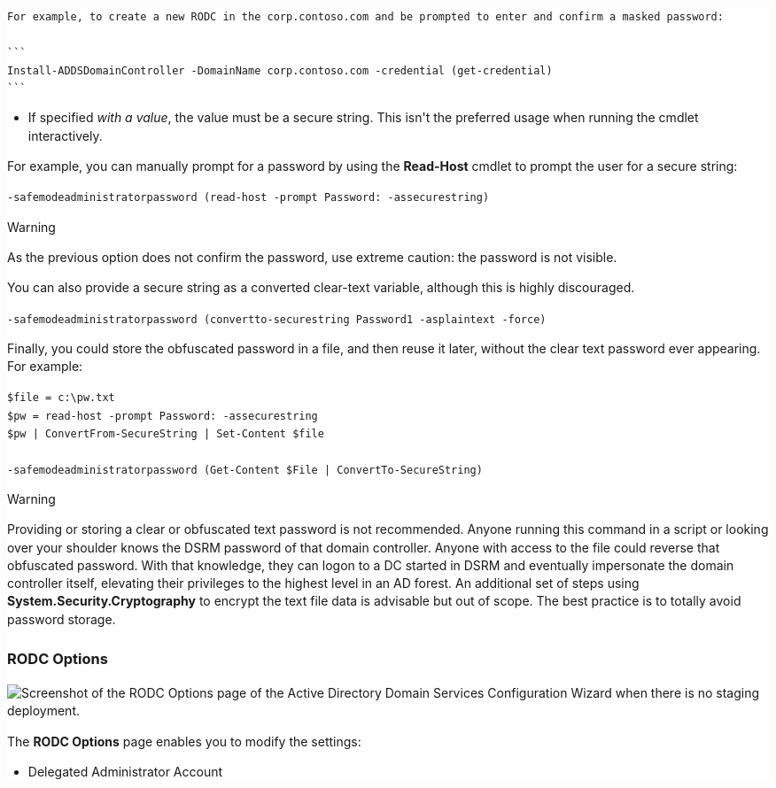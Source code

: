     For example, to create a new RODC in the corp.contoso.com and be prompted to enter and confirm a masked password:

    ```
    Install-ADDSDomainController -DomainName corp.contoso.com -credential (get-credential)
    ```

-   If specified *with a value*, the value must be a secure string. This isn't the preferred usage when running the cmdlet interactively.

For example, you can manually prompt for a password by using the **Read-Host** cmdlet to prompt the user for a secure string:

```
-safemodeadministratorpassword (read-host -prompt Password: -assecurestring)

```

> [!WARNING]
> As the previous option does not confirm the password, use extreme caution: the password is not visible.

You can also provide a secure string as a converted clear-text variable, although this is highly discouraged.

```
-safemodeadministratorpassword (convertto-securestring Password1 -asplaintext -force)
```

Finally, you could store the obfuscated password in a file, and then reuse it later, without the clear text password ever appearing. For example:

```
$file = c:\pw.txt
$pw = read-host -prompt Password: -assecurestring
$pw | ConvertFrom-SecureString | Set-Content $file

-safemodeadministratorpassword (Get-Content $File | ConvertTo-SecureString)

```

> [!WARNING]
> Providing or storing a clear or obfuscated text password is not recommended. Anyone running this command in a script or looking over your shoulder knows the DSRM password of that domain controller.  Anyone with access to the file could reverse that obfuscated password. With that knowledge, they can logon to a DC started in DSRM and eventually impersonate the domain controller itself, elevating their privileges to the highest level in an AD forest. An additional set of steps using **System.Security.Cryptography** to encrypt the text file data is advisable but out of scope. The best practice is to totally avoid password storage.

### RODC Options
![Screenshot of the RODC Options page of the Active Directory Domain Services Configuration Wizard when there is no staging deployment.](media/Install-a-Windows-Server-2012-Active-Directory-Read-Only-Domain-Controller--RODC---Level-200-/ADDS_SMI_TR_RODCOptions.png)

The **RODC Options** page enables you to modify the settings:

-   Delegated Administrator Account
